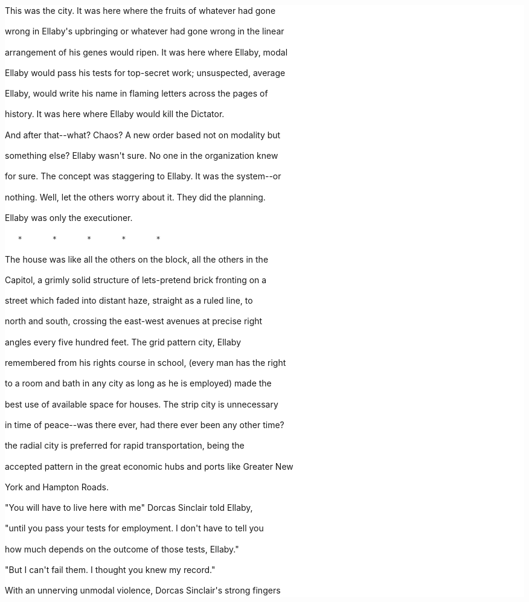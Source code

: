 
This was the city. It was here where the fruits of whatever had gone

wrong in Ellaby's upbringing or whatever had gone wrong in the linear

arrangement of his genes would ripen. It was here where Ellaby, modal

Ellaby would pass his tests for top-secret work; unsuspected, average

Ellaby, would write his name in flaming letters across the pages of

history. It was here where Ellaby would kill the Dictator.



And after that--what? Chaos? A new order based not on modality but

something else? Ellaby wasn't sure. No one in the organization knew

for sure. The concept was staggering to Ellaby. It was the system--or

nothing. Well, let the others worry about it. They did the planning.

Ellaby was only the executioner.



       *       *       *       *       *



The house was like all the others on the block, all the others in the

Capitol, a grimly solid structure of lets-pretend brick fronting on a

street which faded into distant haze, straight as a ruled line, to

north and south, crossing the east-west avenues at precise right

angles every five hundred feet. The grid pattern city, Ellaby

remembered from his rights course in school, (every man has the right

to a room and bath in any city as long as he is employed) made the

best use of available space for houses. The strip city is unnecessary

in time of peace--was there ever, had there ever been any other time?

the radial city is preferred for rapid transportation, being the

accepted pattern in the great economic hubs and ports like Greater New

York and Hampton Roads.



"You will have to live here with me" Dorcas Sinclair told Ellaby,

"until you pass your tests for employment. I don't have to tell you

how much depends on the outcome of those tests, Ellaby."



"But I can't fail them. I thought you knew my record."



With an unnerving unmodal violence, Dorcas Sinclair's strong fingers
